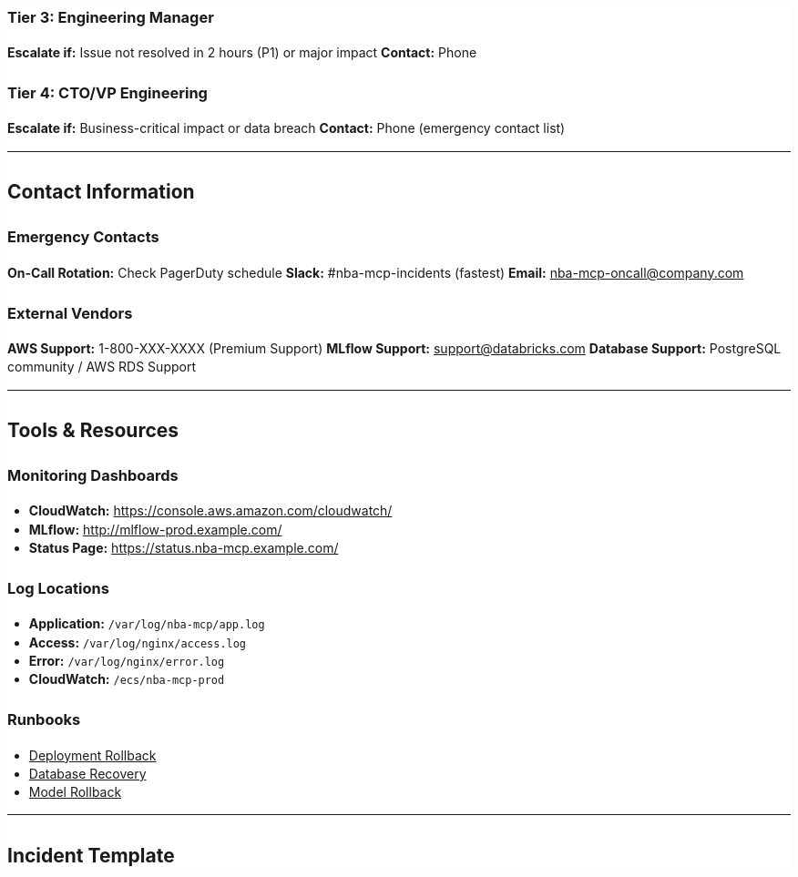 ### Tier 3: Engineering Manager
**Escalate if:** Issue not resolved in 2 hours (P1) or major impact
**Contact:** Phone

### Tier 4: CTO/VP Engineering
**Escalate if:** Business-critical impact or data breach
**Contact:** Phone (emergency contact list)

---

## Contact Information

### Emergency Contacts

**On-Call Rotation:** Check PagerDuty schedule
**Slack:** #nba-mcp-incidents (fastest)
**Email:** nba-mcp-oncall@company.com

### External Vendors

**AWS Support:** 1-800-XXX-XXXX (Premium Support)
**MLflow Support:** support@databricks.com
**Database Support:** PostgreSQL community / AWS RDS Support

---

## Tools & Resources

### Monitoring Dashboards

- **CloudWatch:** https://console.aws.amazon.com/cloudwatch/
- **MLflow:** http://mlflow-prod.example.com/
- **Status Page:** https://status.nba-mcp.example.com/

### Log Locations

- **Application:** `/var/log/nba-mcp/app.log`
- **Access:** `/var/log/nginx/access.log`
- **Error:** `/var/log/nginx/error.log`
- **CloudWatch:** `/ecs/nba-mcp-prod`

### Runbooks

- [Deployment Rollback](../DEPLOYMENT_GUIDE.md#rollback-procedures)
- [Database Recovery](../OPERATIONS_GUIDE.md#backup--recovery)
- [Model Rollback](../OPERATIONS_GUIDE.md#managing-models)

---

## Incident Template

